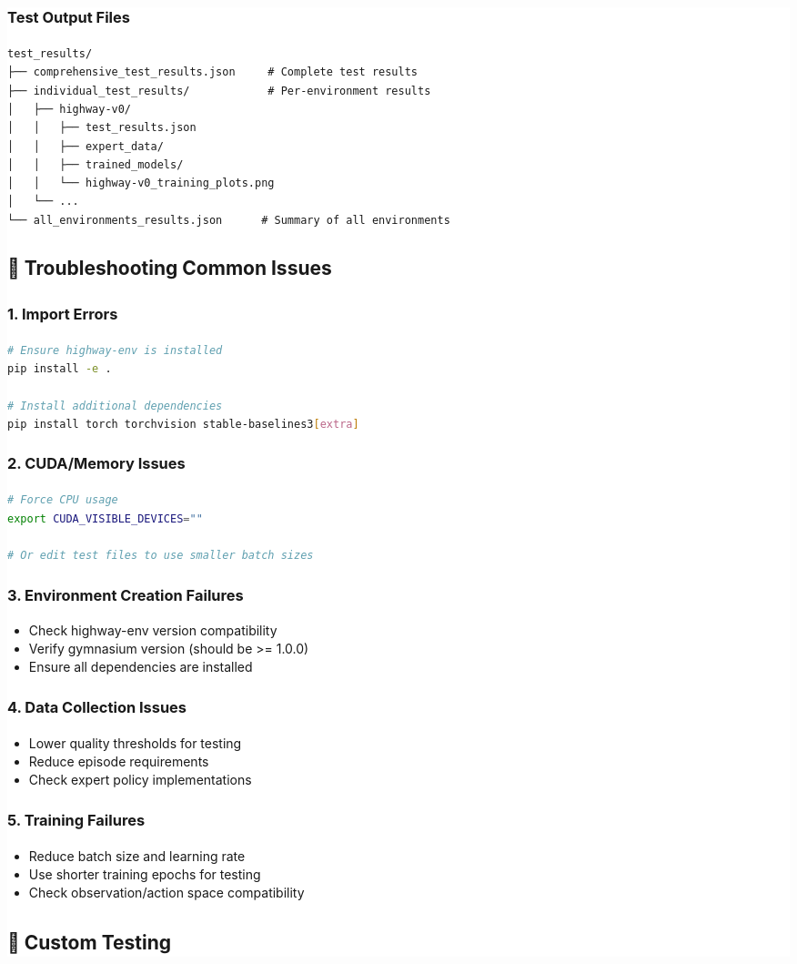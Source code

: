### Test Output Files
```
test_results/
├── comprehensive_test_results.json     # Complete test results
├── individual_test_results/            # Per-environment results
│   ├── highway-v0/
│   │   ├── test_results.json
│   │   ├── expert_data/
│   │   ├── trained_models/
│   │   └── highway-v0_training_plots.png
│   └── ...
└── all_environments_results.json      # Summary of all environments
```

## 🐛 Troubleshooting Common Issues

### 1. Import Errors
```bash
# Ensure highway-env is installed
pip install -e .

# Install additional dependencies
pip install torch torchvision stable-baselines3[extra]
```

### 2. CUDA/Memory Issues
```bash
# Force CPU usage
export CUDA_VISIBLE_DEVICES=""

# Or edit test files to use smaller batch sizes
```

### 3. Environment Creation Failures
- Check highway-env version compatibility
- Verify gymnasium version (should be >= 1.0.0)
- Ensure all dependencies are installed

### 4. Data Collection Issues
- Lower quality thresholds for testing
- Reduce episode requirements
- Check expert policy implementations

### 5. Training Failures
- Reduce batch size and learning rate
- Use shorter training epochs for testing
- Check observation/action space compatibility

## 📝 Custom Testing
